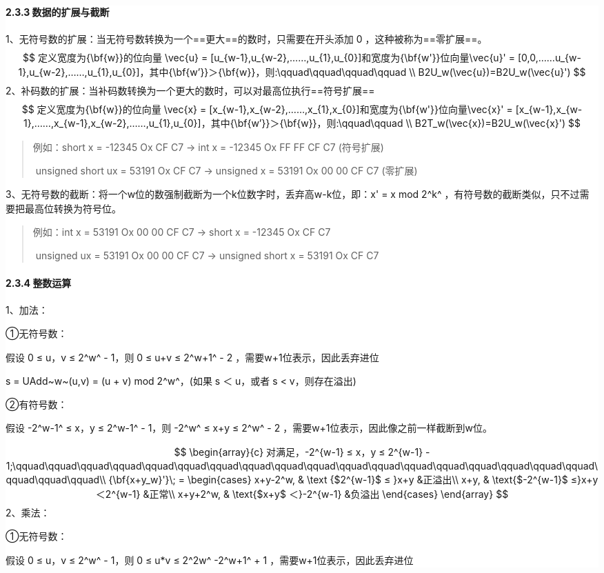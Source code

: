 #### 2.3.3 数据的扩展与截断

1、无符号数的扩展：当无符号数转换为一个==更大==的数时，只需要在开头添加 0 ，这种被称为==零扩展==。
$$
定义宽度为{\bf{w}}的位向量 \vec{u} = [u_{w-1},u_{w-2},……,u_{1},u_{0}]和宽度为{\bf{w'}}位向量\vec{u}' = [0,0,……u_{w-1},u_{w-2},……,u_{1},u_{0}]，其中{\bf{w’}}＞{\bf{w}}，则:\qquad\qquad\qquad\qquad  \\
B2U_w(\vec{u})=B2U_w(\vec{u}')
$$
2、补码数的扩展：当补码数转换为一个更大的数时，可以对最高位执行==符号扩展==
$$
定义宽度为{\bf{w}}的位向量 \vec{x} = [x_{w-1},x_{w-2},……,x_{1},x_{0}]和宽度为{\bf{w'}}位向量\vec{x}' = [x_{w-1},x_{w-1},……,x_{w-1},x_{w-2},……,u_{1},u_{0}]，其中{\bf{w’}}＞{\bf{w}}，则:\qquad\qquad  \\
B2T_w(\vec{x})=B2U_w(\vec{x}')
$$

> 例如：short x = -12345                   Ox CF C7    →   int x = -12345  Ox FF FF CF C7 (符号扩展)
>
> ​         unsigned short ux = 53191     Ox CF C7    →   unsigned x = 53191  Ox 00 00 CF C7 (零扩展)

3、无符号数的截断：将一个w位的数强制截断为一个k位数字时，丢弃高w-k位，即：x' = x mod 2^k^ ，有符号数的截断类似，只不过需要把最高位转换为符号位。

> 例如：int x = 53191               Ox 00 00 CF C7     →  short x = -12345   Ox CF C7
>
> ​          unsigned ux = 53191    Ox 00 00 CF C7     →  unsigned short x = 53191   Ox CF C7

#### 2.3.4 整数运算

1、加法：

①无符号数：

假设 0 ≤ u，v ≤ 2^w^ - 1，则 0 ≤ u+v ≤ 2^w+1^ - 2 ，需要w+1位表示，因此丢弃进位

s = UAdd~w~(u,v) = (u + v) mod 2^w^，(如果 s ＜ u，或者 s < v，则存在溢出)

②有符号数：

假设 -2^w-1^ ≤ x，y ≤ 2^w-1^ - 1，则 -2^w^ ≤ x+y ≤ 2^w^ - 2 ，需要w+1位表示，因此像之前一样截断到w位。

$$
\begin{array}{c}
对满足，-2^{w-1} ≤ x，y ≤ 2^{w-1} - 1;\qquad\qquad\qquad\qquad\qquad\qquad\qquad\qquad\qquad\qquad\qquad\qquad\qquad\qquad\qquad\qquad\qquad\qquad\qquad\qquad\qquad\\
{\bf{x+y_w}'}\; = 
\begin{cases} 
x+y-2^w, & \text {$2^{w-1}$ ≤  }x+y &正溢出\\ 
x+y, & \text{$-2^{w-1}$ ≤}x+y＜2^{w-1} &正常\\
x+y+2^w, & \text{$x+y$ ＜}-2^{w-1} &负溢出
\end{cases}
\end{array}
$$
2、乘法：

①无符号数：

假设 0 ≤ u，v ≤ 2^w^ - 1，则 0 ≤ u*v ≤ 2^2w^ -2^w+1^ + 1 ，需要w+1位表示，因此丢弃进位
